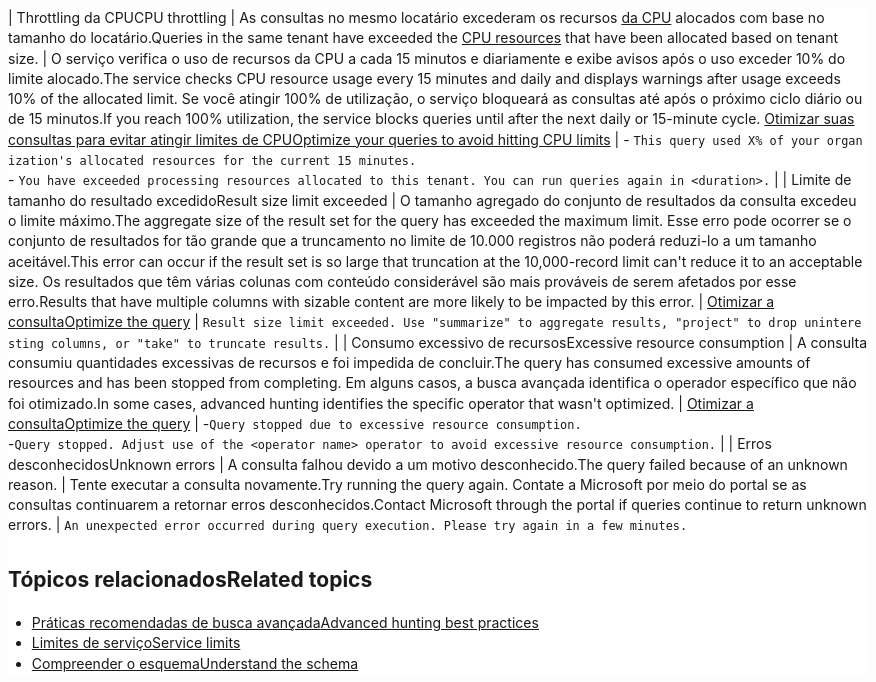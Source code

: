 | <span data-ttu-id="1aae8-130">Throttling da CPU</span><span class="sxs-lookup"><span data-stu-id="1aae8-130">CPU throttling</span></span> | <span data-ttu-id="1aae8-131">As consultas no mesmo locatário excederam os recursos [da CPU](advanced-hunting-limits.md) alocados com base no tamanho do locatário.</span><span class="sxs-lookup"><span data-stu-id="1aae8-131">Queries in the same tenant have exceeded the [CPU resources](advanced-hunting-limits.md) that have been allocated based on tenant size.</span></span> | <span data-ttu-id="1aae8-132">O serviço verifica o uso de recursos da CPU a cada 15 minutos e diariamente e exibe avisos após o uso exceder 10% do limite alocado.</span><span class="sxs-lookup"><span data-stu-id="1aae8-132">The service checks CPU resource usage every 15 minutes and daily and displays warnings after usage exceeds 10% of the allocated limit.</span></span> <span data-ttu-id="1aae8-133">Se você atingir 100% de utilização, o serviço bloqueará as consultas até após o próximo ciclo diário ou de 15 minutos.</span><span class="sxs-lookup"><span data-stu-id="1aae8-133">If you reach 100% utilization, the service blocks queries until after the next daily or 15-minute cycle.</span></span> [<span data-ttu-id="1aae8-134">Otimizar suas consultas para evitar atingir limites de CPU</span><span class="sxs-lookup"><span data-stu-id="1aae8-134">Optimize your queries to avoid hitting CPU limits</span></span>](advanced-hunting-best-practices.md) | - `This query used X% of your organization's allocated resources for the current 15 minutes.`<br>- `You have exceeded processing resources allocated to this tenant. You can run queries again in <duration>.` |
| <span data-ttu-id="1aae8-135">Limite de tamanho do resultado excedido</span><span class="sxs-lookup"><span data-stu-id="1aae8-135">Result size limit exceeded</span></span>  | <span data-ttu-id="1aae8-136">O tamanho agregado do conjunto de resultados da consulta excedeu o limite máximo.</span><span class="sxs-lookup"><span data-stu-id="1aae8-136">The aggregate size of the result set for the query has exceeded the maximum limit.</span></span> <span data-ttu-id="1aae8-137">Esse erro pode ocorrer se o conjunto de resultados for tão grande que a truncamento no limite de 10.000 registros não poderá reduzi-lo a um tamanho aceitável.</span><span class="sxs-lookup"><span data-stu-id="1aae8-137">This error can occur if the result set is so large that truncation at the 10,000-record limit can't reduce it to an acceptable size.</span></span> <span data-ttu-id="1aae8-138">Os resultados que têm várias colunas com conteúdo considerável são mais prováveis de serem afetados por esse erro.</span><span class="sxs-lookup"><span data-stu-id="1aae8-138">Results that have multiple columns with sizable content are more likely to be impacted by this error.</span></span> | [<span data-ttu-id="1aae8-139">Otimizar a consulta</span><span class="sxs-lookup"><span data-stu-id="1aae8-139">Optimize the query</span></span>](advanced-hunting-best-practices.md) | `Result size limit exceeded. Use "summarize" to aggregate results, "project" to drop uninteresting columns, or "take" to truncate results.` |
| <span data-ttu-id="1aae8-140">Consumo excessivo de recursos</span><span class="sxs-lookup"><span data-stu-id="1aae8-140">Excessive resource consumption</span></span> | <span data-ttu-id="1aae8-141">A consulta consumiu quantidades excessivas de recursos e foi impedida de concluir.</span><span class="sxs-lookup"><span data-stu-id="1aae8-141">The query has consumed excessive amounts of resources and has been stopped from completing.</span></span> <span data-ttu-id="1aae8-142">Em alguns casos, a busca avançada identifica o operador específico que não foi otimizado.</span><span class="sxs-lookup"><span data-stu-id="1aae8-142">In some cases, advanced hunting identifies the specific operator that wasn't optimized.</span></span> | [<span data-ttu-id="1aae8-143">Otimizar a consulta</span><span class="sxs-lookup"><span data-stu-id="1aae8-143">Optimize the query</span></span>](advanced-hunting-best-practices.md) | -`Query stopped due to excessive resource consumption.`<br>-`Query stopped. Adjust use of the <operator name> operator to avoid excessive resource consumption.` |
| <span data-ttu-id="1aae8-144">Erros desconhecidos</span><span class="sxs-lookup"><span data-stu-id="1aae8-144">Unknown errors</span></span> | <span data-ttu-id="1aae8-145">A consulta falhou devido a um motivo desconhecido.</span><span class="sxs-lookup"><span data-stu-id="1aae8-145">The query failed because of an unknown reason.</span></span> | <span data-ttu-id="1aae8-146">Tente executar a consulta novamente.</span><span class="sxs-lookup"><span data-stu-id="1aae8-146">Try running the query again.</span></span> <span data-ttu-id="1aae8-147">Contate a Microsoft por meio do portal se as consultas continuarem a retornar erros desconhecidos.</span><span class="sxs-lookup"><span data-stu-id="1aae8-147">Contact Microsoft through the portal if queries continue to return unknown errors.</span></span> | `An unexpected error occurred during query execution. Please try again in a few minutes.`

## <a name="related-topics"></a><span data-ttu-id="1aae8-148">Tópicos relacionados</span><span class="sxs-lookup"><span data-stu-id="1aae8-148">Related topics</span></span>
- [<span data-ttu-id="1aae8-149">Práticas recomendadas de busca avançada</span><span class="sxs-lookup"><span data-stu-id="1aae8-149">Advanced hunting best practices</span></span>](advanced-hunting-best-practices.md)
- [<span data-ttu-id="1aae8-150">Limites de serviço</span><span class="sxs-lookup"><span data-stu-id="1aae8-150">Service limits</span></span>](advanced-hunting-limits.md)
- [<span data-ttu-id="1aae8-151">Compreender o esquema</span><span class="sxs-lookup"><span data-stu-id="1aae8-151">Understand the schema</span></span>](advanced-hunting-schema-reference.md)